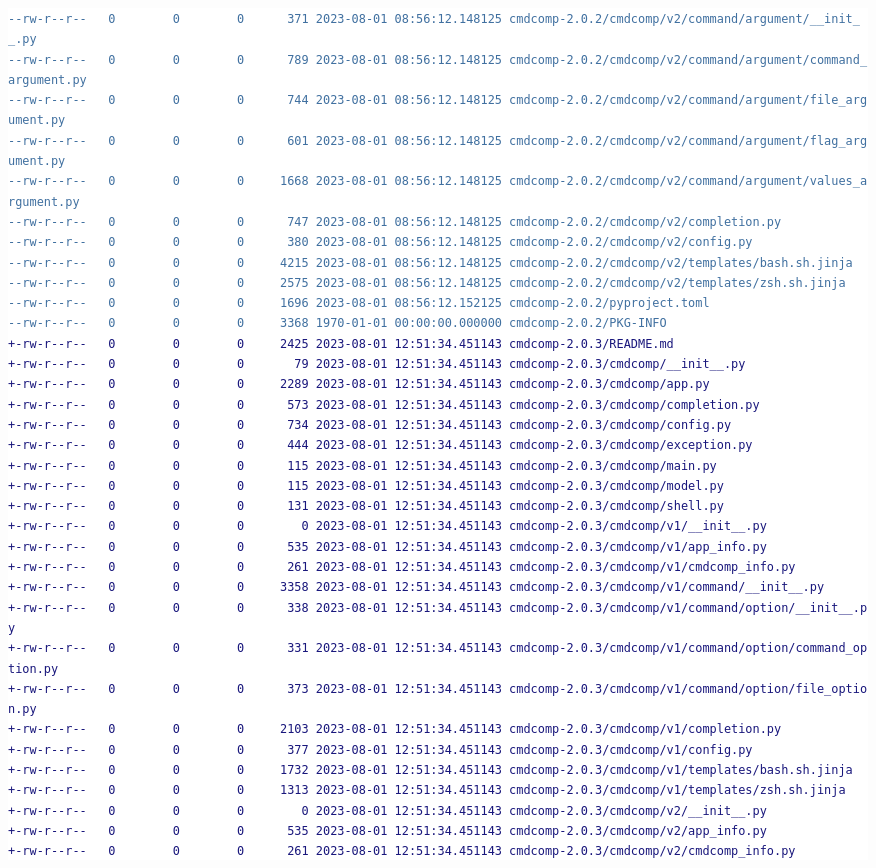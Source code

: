 ```diff
--rw-r--r--   0        0        0      371 2023-08-01 08:56:12.148125 cmdcomp-2.0.2/cmdcomp/v2/command/argument/__init__.py
--rw-r--r--   0        0        0      789 2023-08-01 08:56:12.148125 cmdcomp-2.0.2/cmdcomp/v2/command/argument/command_argument.py
--rw-r--r--   0        0        0      744 2023-08-01 08:56:12.148125 cmdcomp-2.0.2/cmdcomp/v2/command/argument/file_argument.py
--rw-r--r--   0        0        0      601 2023-08-01 08:56:12.148125 cmdcomp-2.0.2/cmdcomp/v2/command/argument/flag_argument.py
--rw-r--r--   0        0        0     1668 2023-08-01 08:56:12.148125 cmdcomp-2.0.2/cmdcomp/v2/command/argument/values_argument.py
--rw-r--r--   0        0        0      747 2023-08-01 08:56:12.148125 cmdcomp-2.0.2/cmdcomp/v2/completion.py
--rw-r--r--   0        0        0      380 2023-08-01 08:56:12.148125 cmdcomp-2.0.2/cmdcomp/v2/config.py
--rw-r--r--   0        0        0     4215 2023-08-01 08:56:12.148125 cmdcomp-2.0.2/cmdcomp/v2/templates/bash.sh.jinja
--rw-r--r--   0        0        0     2575 2023-08-01 08:56:12.148125 cmdcomp-2.0.2/cmdcomp/v2/templates/zsh.sh.jinja
--rw-r--r--   0        0        0     1696 2023-08-01 08:56:12.152125 cmdcomp-2.0.2/pyproject.toml
--rw-r--r--   0        0        0     3368 1970-01-01 00:00:00.000000 cmdcomp-2.0.2/PKG-INFO
+-rw-r--r--   0        0        0     2425 2023-08-01 12:51:34.451143 cmdcomp-2.0.3/README.md
+-rw-r--r--   0        0        0       79 2023-08-01 12:51:34.451143 cmdcomp-2.0.3/cmdcomp/__init__.py
+-rw-r--r--   0        0        0     2289 2023-08-01 12:51:34.451143 cmdcomp-2.0.3/cmdcomp/app.py
+-rw-r--r--   0        0        0      573 2023-08-01 12:51:34.451143 cmdcomp-2.0.3/cmdcomp/completion.py
+-rw-r--r--   0        0        0      734 2023-08-01 12:51:34.451143 cmdcomp-2.0.3/cmdcomp/config.py
+-rw-r--r--   0        0        0      444 2023-08-01 12:51:34.451143 cmdcomp-2.0.3/cmdcomp/exception.py
+-rw-r--r--   0        0        0      115 2023-08-01 12:51:34.451143 cmdcomp-2.0.3/cmdcomp/main.py
+-rw-r--r--   0        0        0      115 2023-08-01 12:51:34.451143 cmdcomp-2.0.3/cmdcomp/model.py
+-rw-r--r--   0        0        0      131 2023-08-01 12:51:34.451143 cmdcomp-2.0.3/cmdcomp/shell.py
+-rw-r--r--   0        0        0        0 2023-08-01 12:51:34.451143 cmdcomp-2.0.3/cmdcomp/v1/__init__.py
+-rw-r--r--   0        0        0      535 2023-08-01 12:51:34.451143 cmdcomp-2.0.3/cmdcomp/v1/app_info.py
+-rw-r--r--   0        0        0      261 2023-08-01 12:51:34.451143 cmdcomp-2.0.3/cmdcomp/v1/cmdcomp_info.py
+-rw-r--r--   0        0        0     3358 2023-08-01 12:51:34.451143 cmdcomp-2.0.3/cmdcomp/v1/command/__init__.py
+-rw-r--r--   0        0        0      338 2023-08-01 12:51:34.451143 cmdcomp-2.0.3/cmdcomp/v1/command/option/__init__.py
+-rw-r--r--   0        0        0      331 2023-08-01 12:51:34.451143 cmdcomp-2.0.3/cmdcomp/v1/command/option/command_option.py
+-rw-r--r--   0        0        0      373 2023-08-01 12:51:34.451143 cmdcomp-2.0.3/cmdcomp/v1/command/option/file_option.py
+-rw-r--r--   0        0        0     2103 2023-08-01 12:51:34.451143 cmdcomp-2.0.3/cmdcomp/v1/completion.py
+-rw-r--r--   0        0        0      377 2023-08-01 12:51:34.451143 cmdcomp-2.0.3/cmdcomp/v1/config.py
+-rw-r--r--   0        0        0     1732 2023-08-01 12:51:34.451143 cmdcomp-2.0.3/cmdcomp/v1/templates/bash.sh.jinja
+-rw-r--r--   0        0        0     1313 2023-08-01 12:51:34.451143 cmdcomp-2.0.3/cmdcomp/v1/templates/zsh.sh.jinja
+-rw-r--r--   0        0        0        0 2023-08-01 12:51:34.451143 cmdcomp-2.0.3/cmdcomp/v2/__init__.py
+-rw-r--r--   0        0        0      535 2023-08-01 12:51:34.451143 cmdcomp-2.0.3/cmdcomp/v2/app_info.py
+-rw-r--r--   0        0        0      261 2023-08-01 12:51:34.451143 cmdcomp-2.0.3/cmdcomp/v2/cmdcomp_info.py
```